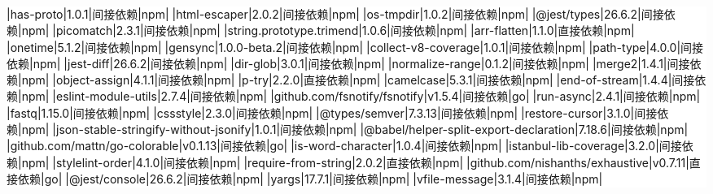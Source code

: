 |has-proto|1.0.1|间接依赖|npm|
|html-escaper|2.0.2|间接依赖|npm|
|os-tmpdir|1.0.2|间接依赖|npm|
|@jest/types|26.6.2|间接依赖|npm|
|picomatch|2.3.1|间接依赖|npm|
|string.prototype.trimend|1.0.6|间接依赖|npm|
|arr-flatten|1.1.0|直接依赖|npm|
|onetime|5.1.2|间接依赖|npm|
|gensync|1.0.0-beta.2|间接依赖|npm|
|collect-v8-coverage|1.0.1|间接依赖|npm|
|path-type|4.0.0|间接依赖|npm|
|jest-diff|26.6.2|间接依赖|npm|
|dir-glob|3.0.1|间接依赖|npm|
|normalize-range|0.1.2|间接依赖|npm|
|merge2|1.4.1|间接依赖|npm|
|object-assign|4.1.1|间接依赖|npm|
|p-try|2.2.0|直接依赖|npm|
|camelcase|5.3.1|间接依赖|npm|
|end-of-stream|1.4.4|间接依赖|npm|
|eslint-module-utils|2.7.4|间接依赖|npm|
|github.com/fsnotify/fsnotify|v1.5.4|间接依赖|go|
|run-async|2.4.1|间接依赖|npm|
|fastq|1.15.0|间接依赖|npm|
|cssstyle|2.3.0|间接依赖|npm|
|@types/semver|7.3.13|间接依赖|npm|
|restore-cursor|3.1.0|间接依赖|npm|
|json-stable-stringify-without-jsonify|1.0.1|间接依赖|npm|
|@babel/helper-split-export-declaration|7.18.6|间接依赖|npm|
|github.com/mattn/go-colorable|v0.1.13|间接依赖|go|
|is-word-character|1.0.4|间接依赖|npm|
|istanbul-lib-coverage|3.2.0|间接依赖|npm|
|stylelint-order|4.1.0|间接依赖|npm|
|require-from-string|2.0.2|直接依赖|npm|
|github.com/nishanths/exhaustive|v0.7.11|直接依赖|go|
|@jest/console|26.6.2|间接依赖|npm|
|yargs|17.7.1|间接依赖|npm|
|vfile-message|3.1.4|间接依赖|npm|